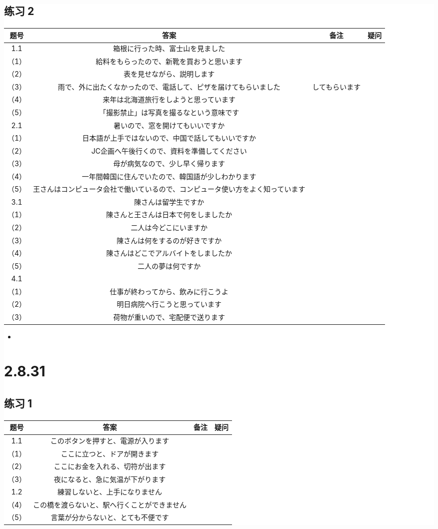 ## 练习 2

|题号|答案|备注|疑问|
|:---:|:---:|:---:|:---:|
|1.1|箱根に行った時、富士山を見ました||
|（1）|給料をもらったので、新靴を買おうと思います||
|（2）|表を見せながら、説明します||
|（3）|雨で、外に出たくなかったので、電話して、ピザを届けてもらいました|してもらいます|
|（4）|来年は北海道旅行をしようと思っています||
|（5）|「撮影禁止」は写真を撮るなという意味です||
|2.1|暑いので、窓を開けてもいいですか||
|（1）|日本語が上手ではないので、中国で話してもいいですか||
|（2）|JC企画へ午後行くので、資料を準備してください||
|（3）|母が病気なので、少し早く帰ります||
|（4）|一年間韓国に住んでいたので、韓国語が少しわかります||
|（5）|王さんはコンピュータ会社で働いているので、コンピュータ使い方をよく知っています||
|3.1|陳さんは留学生ですか||
|（1）|陳さんと王さんは日本で何をしましたか||
|（2）|二人は今どこにいますか||
|（3）|陳さんは何をするのが好きですか||
|（4）|陳さんはどこでアルバイトをしましたか||
|（5）|二人の夢は何ですか||
|4.1|||
|（1）|仕事が終わってから、飲みに行こうよ||
|（2）|明日病院へ行こうと思っています||
|（3）|荷物が重いので、宅配便で送ります||

-

# 2.8.31

## 练习 1

|题号|答案|备注|疑问|
|:---:|:---:|:---:|:---:|
|1.1|このボタンを押すと、電源が入ります||
|（1）|ここに立つと、ドアが開きます||
|（2）|ここにお金を入れる、切符が出ます||
|（3）|夜になると、急に気温が下がります|
|1.2|練習しないと、上手になりません||
|（4）|この橋を渡らないと、駅へ行くことができません||
|（5）|言葉が分からないと、とても不便です||